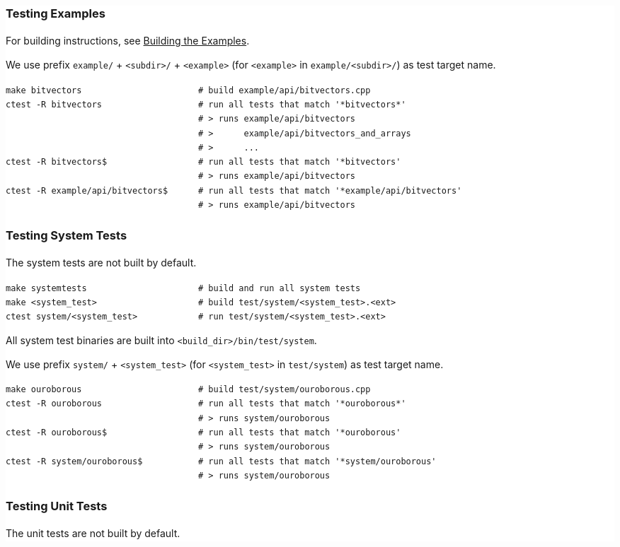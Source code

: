 ### Testing Examples

For building instructions, see [Building the Examples](building-the-examples).

We use prefix `example/` + `<subdir>/` + `<example>` (for `<example>` in
`example/<subdir>/`) as test target name.  

    make bitvectors                       # build example/api/bitvectors.cpp
    ctest -R bitvectors                   # run all tests that match '*bitvectors*'
                                          # > runs example/api/bitvectors
                                          # >      example/api/bitvectors_and_arrays
                                          # >      ...
    ctest -R bitvectors$                  # run all tests that match '*bitvectors'
                                          # > runs example/api/bitvectors
    ctest -R example/api/bitvectors$      # run all tests that match '*example/api/bitvectors'
                                          # > runs example/api/bitvectors


### Testing System Tests

The system tests are not built by default.

    make systemtests                      # build and run all system tests
    make <system_test>                    # build test/system/<system_test>.<ext>
    ctest system/<system_test>            # run test/system/<system_test>.<ext>

All system test binaries are built into `<build_dir>/bin/test/system`.

We use prefix `system/` + `<system_test>` (for `<system_test>` in `test/system`)
as test target name.  

    make ouroborous                       # build test/system/ouroborous.cpp
    ctest -R ouroborous                   # run all tests that match '*ouroborous*'
                                          # > runs system/ouroborous
    ctest -R ouroborous$                  # run all tests that match '*ouroborous'
                                          # > runs system/ouroborous
    ctest -R system/ouroborous$           # run all tests that match '*system/ouroborous'
                                          # > runs system/ouroborous
### Testing Unit Tests

The unit tests are not built by default.
